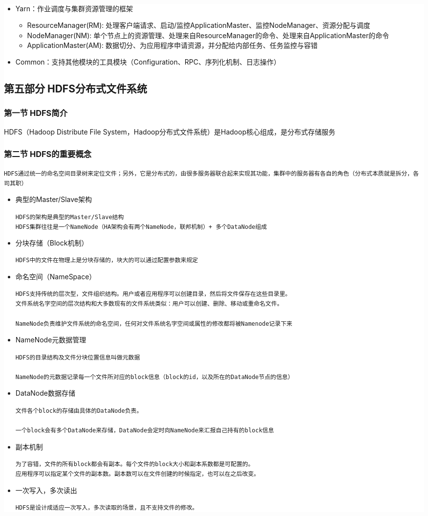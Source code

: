 + Yarn：作业调度与集群资源管理的框架
  + ResourceManager(RM): 处理客户端请求、启动/监控ApplicationMaster、监控NodeManager、资源分配与调度
  + NodeManager(NM): 单个节点上的资源管理、处理来自ResourceManager的命令、处理来自ApplicationMaster的命令
  + ApplicationMaster(AM): 数据切分、为应用程序申请资源，并分配给内部任务、任务监控与容错
  
+ Common：支持其他模块的工具模块（Configuration、RPC、序列化机制、日志操作）

## 第五部分 HDFS分布式文件系统
### 第一节 HDFS简介
HDFS（Hadoop Distribute File System，Hadoop分布式文件系统）是Hadoop核心组成，是分布式存储服务

### 第二节 HDFS的重要概念
```
HDFS通过统一的命名空间目录树来定位文件；另外，它是分布式的，由很多服务器联合起来实现其功能，集群中的服务器有各自的角色（分布式本质就是拆分，各司其职）
```

+ 典型的Master/Slave架构
  ```
  HDFS的架构是典型的Master/Slave结构
  HDFS集群往往是一个NameNode（HA架构会有两个NameNode，联邦机制）+ 多个DataNode组成
  ```
  
+ 分块存储（Block机制）
  ```
  HDFS中的文件在物理上是分块存储的，块大的可以通过配置参数来规定
  ```
  
+ 命名空间（NameSpace）
  ```
  HDFS支持传统的层次型，文件组织结构。用户或者应用程序可以创建目录，然后将文件保存在这些目录里。
  文件系统名字空间的层次结构和大多数现有的文件系统类似：用户可以创建、删除、移动或重命名文件。
  
  NameNode负责维护文件系统的命名空间，任何对文件系统名字空间或属性的修改都将被Namenode记录下来
  ```  

+ NameNode元数据管理
  ```
  HDFS的目录结构及文件分块位置信息叫做元数据
  
  NameNode的元数据记录每一个文件所对应的block信息（block的id，以及所在的DataNode节点的信息）
  ```  

+ DataNode数据存储
  ```
  文件各个block的存储由具体的DataNode负责。
  
  一个block会有多个DataNode来存储，DataNode会定时向NameNode来汇报自己持有的block信息
  ```  

+ 副本机制
  ```
  为了容错，文件的所有block都会有副本。每个文件的block大小和副本系数都是可配置的。
  应用程序可以指定某个文件的副本数。副本数可以在文件创建的时候指定，也可以在之后改变。
  ```
  
+ 一次写入，多次读出
  ```
  HDFS是设计成适应一次写入，多次读取的场景，且不支持文件的修改。
  ```
